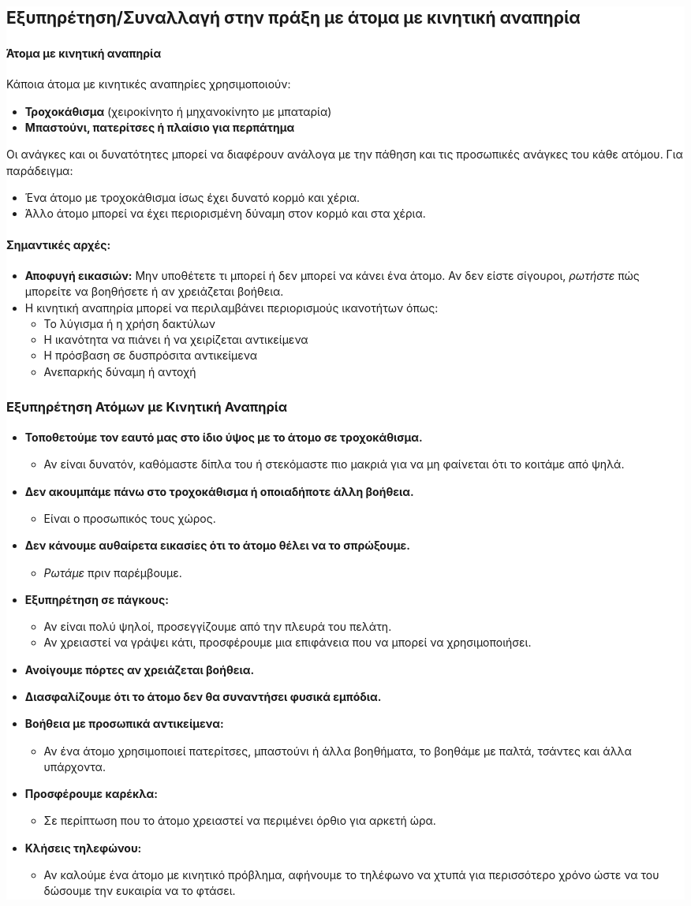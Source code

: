 

## Εξυπηρέτηση/Συναλλαγή στην πράξη με άτομα με κινητική αναπηρία

#### Άτομα με κινητική αναπηρία
Κάποια άτομα με κινητικές αναπηρίες χρησιμοποιούν:  
- **Τροχοκάθισμα** (χειροκίνητο ή μηχανοκίνητο με μπαταρία)  
- **Μπαστούνι, πατερίτσες ή πλαίσιο για περπάτημα**  

Οι ανάγκες και οι δυνατότητες μπορεί να διαφέρουν ανάλογα με την πάθηση και τις προσωπικές ανάγκες του κάθε ατόμου. Για παράδειγμα:
- Ένα άτομο με τροχοκάθισμα ίσως έχει δυνατό κορμό και χέρια.  
- Άλλο άτομο μπορεί να έχει περιορισμένη δύναμη στον κορμό και στα χέρια.  

#### Σημαντικές αρχές:
- **Αποφυγή εικασιών:** Μην υποθέτετε τι μπορεί ή δεν μπορεί να κάνει ένα άτομο. Αν δεν είστε σίγουροι, *ρωτήστε* πώς μπορείτε να βοηθήσετε ή αν χρειάζεται βοήθεια.
- Η κινητική αναπηρία μπορεί να περιλαμβάνει περιορισμούς ικανοτήτων όπως:
  - Το λύγισμα ή η χρήση δακτύλων
  - Η ικανότητα να πιάνει ή να χειρίζεται αντικείμενα
  - Η πρόσβαση σε δυσπρόσιτα αντικείμενα
  - Ανεπαρκής δύναμη ή αντοχή



### Εξυπηρέτηση Ατόμων με Κινητική Αναπηρία

- **Τοποθετούμε τον εαυτό μας στο ίδιο ύψος με το άτομο σε τροχοκάθισμα.**  
  - Αν είναι δυνατόν, καθόμαστε δίπλα του ή στεκόμαστε πιο μακριά για να μη φαίνεται ότι το κοιτάμε από ψηλά.

- **Δεν ακουμπάμε πάνω στο τροχοκάθισμα ή οποιαδήποτε άλλη βοήθεια.**  
  - Είναι ο προσωπικός τους χώρος.

- **Δεν κάνουμε αυθαίρετα εικασίες ότι το άτομο θέλει να το σπρώξουμε.**  
  - *Ρωτάμε* πριν παρέμβουμε.

- **Εξυπηρέτηση σε πάγκους:**  
  - Αν είναι πολύ ψηλοί, προσεγγίζουμε από την πλευρά του πελάτη.  
  - Αν χρειαστεί να γράψει κάτι, προσφέρουμε μια επιφάνεια που να μπορεί να χρησιμοποιήσει.

- **Ανοίγουμε πόρτες αν χρειάζεται βοήθεια.**

- **Διασφαλίζουμε ότι το άτομο δεν θα συναντήσει φυσικά εμπόδια.**

- **Βοήθεια με προσωπικά αντικείμενα:**  
  - Αν ένα άτομο χρησιμοποιεί πατερίτσες, μπαστούνι ή άλλα βοηθήματα, το βοηθάμε με παλτά, τσάντες και άλλα υπάρχοντα.

- **Προσφέρουμε καρέκλα:**  
  - Σε περίπτωση που το άτομο χρειαστεί να περιμένει όρθιο για αρκετή ώρα.

- **Κλήσεις τηλεφώνου:**  
  - Αν καλούμε ένα άτομο με κινητικό πρόβλημα, αφήνουμε το τηλέφωνο να χτυπά για περισσότερο χρόνο ώστε να του δώσουμε την ευκαιρία να το φτάσει.
